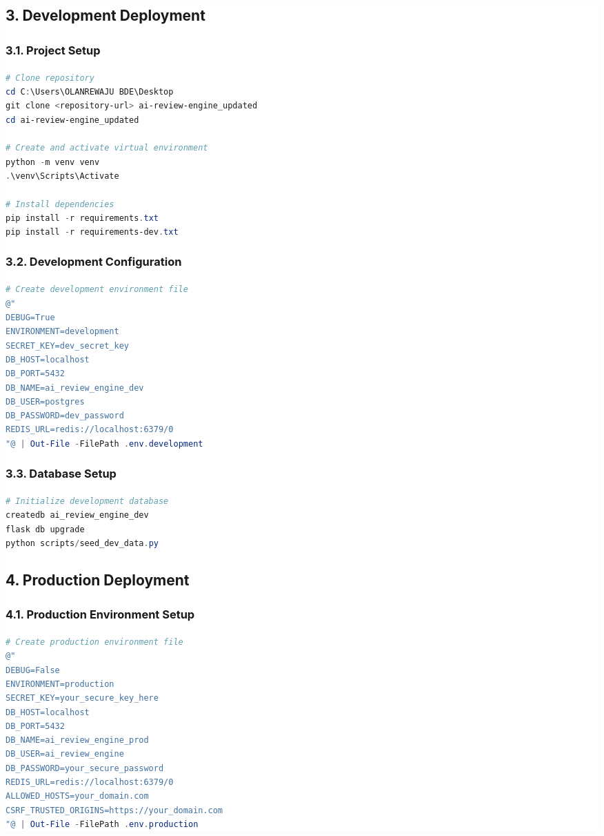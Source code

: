 ## 3. Development Deployment

### 3.1. Project Setup
```powershell
# Clone repository
cd C:\Users\OLANREWAJU BDE\Desktop
git clone <repository-url> ai-review-engine_updated
cd ai-review-engine_updated

# Create and activate virtual environment
python -m venv venv
.\venv\Scripts\Activate

# Install dependencies
pip install -r requirements.txt
pip install -r requirements-dev.txt
```

### 3.2. Development Configuration
```powershell
# Create development environment file
@"
DEBUG=True
ENVIRONMENT=development
SECRET_KEY=dev_secret_key
DB_HOST=localhost
DB_PORT=5432
DB_NAME=ai_review_engine_dev
DB_USER=postgres
DB_PASSWORD=dev_password
REDIS_URL=redis://localhost:6379/0
"@ | Out-File -FilePath .env.development
```

### 3.3. Database Setup
```powershell
# Initialize development database
createdb ai_review_engine_dev
flask db upgrade
python scripts/seed_dev_data.py
```

## 4. Production Deployment

### 4.1. Production Environment Setup
```powershell
# Create production environment file
@"
DEBUG=False
ENVIRONMENT=production
SECRET_KEY=your_secure_key_here
DB_HOST=localhost
DB_PORT=5432
DB_NAME=ai_review_engine_prod
DB_USER=ai_review_engine
DB_PASSWORD=your_secure_password
REDIS_URL=redis://localhost:6379/0
ALLOWED_HOSTS=your_domain.com
CSRF_TRUSTED_ORIGINS=https://your_domain.com
"@ | Out-File -FilePath .env.production
```
